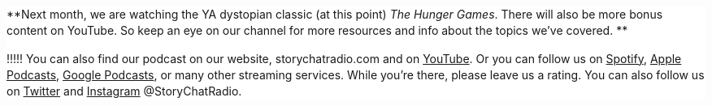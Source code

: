 **Next month, we are watching the YA dystopian classic (at this point) _The Hunger Games_. There will also be more bonus content on YouTube. So keep an eye on our channel for more resources and info about the topics we’ve covered.  **

!!!!! You can also find our podcast on our website, storychatradio.com and on [YouTube](https://www.youtube.com/@storychatradio?target=_blank). Or you can follow us on [Spotify](https://open.spotify.com/show/3o7zYGOeJMHfKFdCrhlILb?target=_blank), [Apple Podcasts](https://podcasts.apple.com/us/podcast/story-chat-radio/id1483688097?target=_blank), [Google Podcasts](https://podcasts.google.com/?feed=aHR0cHM6Ly9zdG9yeWNoYXRyYWRpby5saWJzeW4uY29tL3Jzcw&ep=14), or many other streaming services. While you’re there, please leave us a rating. You can also follow us on [Twitter](http://www.twitter.com/storychatradio?target=_blank) and [Instagram](http://www.instagram.com/storychatradio?target=_blank) @StoryChatRadio.